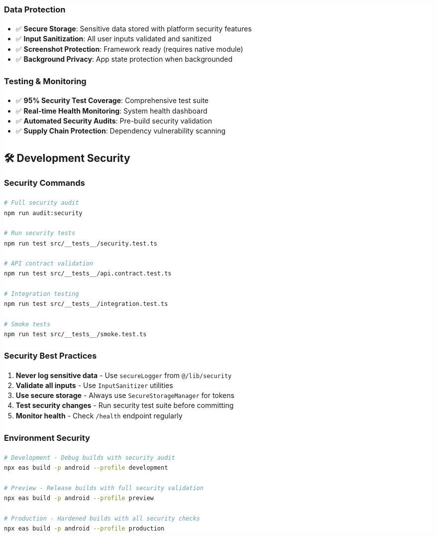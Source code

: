 ### Data Protection
- ✅ **Secure Storage**: Sensitive data stored with platform security features
- ✅ **Input Sanitization**: All user inputs validated and sanitized
- ✅ **Screenshot Protection**: Framework ready (requires native module)
- ✅ **Background Privacy**: App state protection when backgrounded

### Testing & Monitoring
- ✅ **95% Security Test Coverage**: Comprehensive test suite
- ✅ **Real-time Health Monitoring**: System health dashboard
- ✅ **Automated Security Audits**: Pre-build security validation
- ✅ **Supply Chain Protection**: Dependency vulnerability scanning

## 🛠️ Development Security

### Security Commands

```bash
# Full security audit
npm run audit:security

# Run security tests
npm run test src/__tests__/security.test.ts

# API contract validation
npm run test src/__tests__/api.contract.test.ts

# Integration testing
npm run test src/__tests__/integration.test.ts

# Smoke tests
npm run test src/__tests__/smoke.test.ts
```

### Security Best Practices

1. **Never log sensitive data** - Use `secureLogger` from `@/lib/security`
2. **Validate all inputs** - Use `InputSanitizer` utilities
3. **Use secure storage** - Always use `SecureStorageManager` for tokens
4. **Test security changes** - Run security test suite before committing
5. **Monitor health** - Check `/health` endpoint regularly

### Environment Security

```bash
# Development - Debug builds with security audit
npx eas build -p android --profile development

# Preview - Release builds with full security validation
npx eas build -p android --profile preview  

# Production - Hardened builds with all security checks
npx eas build -p android --profile production
```
